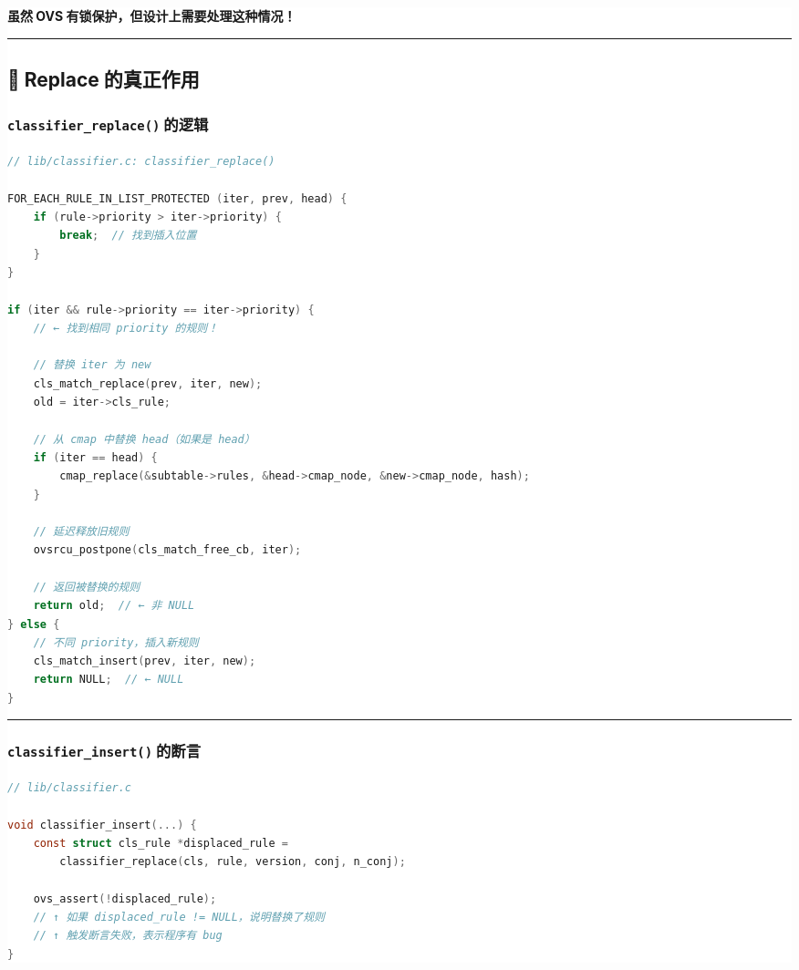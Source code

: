 **虽然 OVS 有锁保护，但设计上需要处理这种情况！**

---

## 🔑 Replace 的真正作用

### `classifier_replace()` 的逻辑

```c
// lib/classifier.c: classifier_replace()

FOR_EACH_RULE_IN_LIST_PROTECTED (iter, prev, head) {
    if (rule->priority > iter->priority) {
        break;  // 找到插入位置
    }
}

if (iter && rule->priority == iter->priority) {
    // ← 找到相同 priority 的规则！
    
    // 替换 iter 为 new
    cls_match_replace(prev, iter, new);
    old = iter->cls_rule;
    
    // 从 cmap 中替换 head（如果是 head）
    if (iter == head) {
        cmap_replace(&subtable->rules, &head->cmap_node, &new->cmap_node, hash);
    }
    
    // 延迟释放旧规则
    ovsrcu_postpone(cls_match_free_cb, iter);
    
    // 返回被替换的规则
    return old;  // ← 非 NULL
} else {
    // 不同 priority，插入新规则
    cls_match_insert(prev, iter, new);
    return NULL;  // ← NULL
}
```

---

### `classifier_insert()` 的断言

```c
// lib/classifier.c

void classifier_insert(...) {
    const struct cls_rule *displaced_rule = 
        classifier_replace(cls, rule, version, conj, n_conj);
    
    ovs_assert(!displaced_rule);
    // ↑ 如果 displaced_rule != NULL，说明替换了规则
    // ↑ 触发断言失败，表示程序有 bug
}
```
